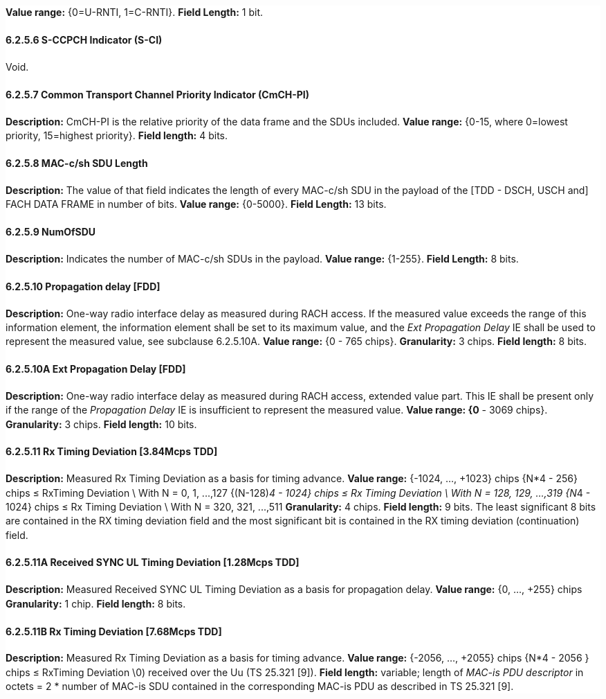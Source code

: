 **Value range:** {0=U-RNTI, 1=C-RNTI}.
**Field Length:** 1 bit.
#### 6.2.5.6 S-CCPCH Indicator (S-CI)
Void.
#### 6.2.5.7 Common Transport Channel Priority Indicator (CmCH-PI)
**Description:** CmCH-PI is the relative priority of the data frame and the
SDUs included.
**Value range:** {0-15, where 0=lowest priority, 15=highest priority}.
**Field length:** 4 bits.
#### 6.2.5.8 MAC-c/sh SDU Length
**Description:** The value of that field indicates the length of every
MAC-c/sh SDU in the payload of the [TDD - DSCH, USCH and] FACH DATA FRAME in
number of bits.
**Value range:** {0-5000}.
**Field Length:** 13 bits.
#### 6.2.5.9 NumOfSDU
**Description:** Indicates the number of MAC-c/sh SDUs in the payload.
**Value range:** {1-255}.
**Field Length:** 8 bits.
#### 6.2.5.10 Propagation delay [FDD]
**Description:** One-way radio interface delay as measured during RACH access.
If the measured value exceeds the range of this information element, the
information element shall be set to its maximum value, and the _Ext
Propagation Delay_ IE shall be used to represent the measured value, see
subclause 6.2.5.10A.
**Value range:** {0 - 765 chips}.
**Granularity:** 3 chips.
**Field length:** 8 bits.
#### 6.2.5.10A Ext Propagation Delay [FDD]
**Description:** One-way radio interface delay as measured during RACH access,
extended value part. This IE shall be present only if the range of the
_Propagation Delay_ IE is insufficient to represent the measured value.
**Value range: {0** \- 3069 chips}.
**Granularity:** 3 chips.
**Field length:** 10 bits.
#### 6.2.5.11 Rx Timing Deviation [3.84Mcps TDD]
**Description:** Measured Rx Timing Deviation as a basis for timing advance.
**Value range:** {-1024, ..., +1023} chips
{N*4 - 256} chips ≤ RxTiming Deviation \ With N = 0, 1, ...,127
{(N-128)*4 - 1024} chips ≤ Rx Timing Deviation \ With N = 128, 129, ...,319
{N*4 - 1024} chips ≤ Rx Timing Deviation \ With N = 320, 321, ...,511
**Granularity:** 4 chips.
**Field length:** 9 bits. The least significant 8 bits are contained in the RX
timing deviation field and the most significant bit is contained in the RX
timing deviation (continuation) field.
#### 6.2.5.11A Received SYNC UL Timing Deviation [1.28Mcps TDD]
**Description:** Measured Received SYNC UL Timing Deviation as a basis for
propagation delay.
**Value range:** {0, ..., +255} chips
**Granularity:** 1 chip.
**Field length:** 8 bits.
#### 6.2.5.11B Rx Timing Deviation [7.68Mcps TDD]
**Description:** Measured Rx Timing Deviation as a basis for timing advance.
**Value range:** {-2056, ..., +2055} chips
{N*4 - 2056 } chips ≤ RxTiming Deviation \0) received over the Uu (TS 25.321 [9]).
**Field length:** variable; length of _MAC-is PDU descriptor_ in octets = 2 *
number of MAC-is SDU contained in the corresponding MAC-is PDU as described in
TS 25.321 [9].